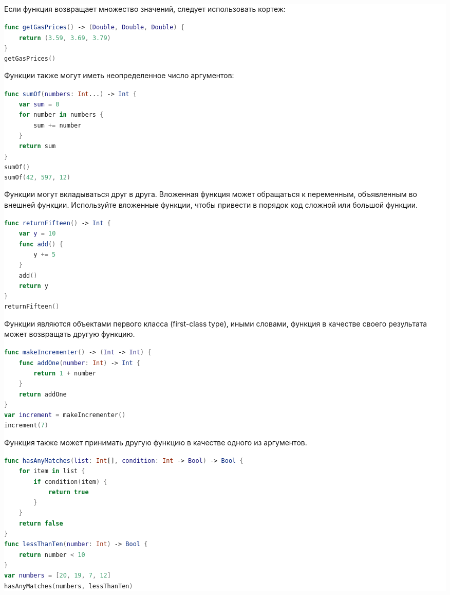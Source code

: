 Если функция возвращает множество значений, следует использовать кортеж:  
```Swift
func getGasPrices() -> (Double, Double, Double) {
    return (3.59, 3.69, 3.79)
}
getGasPrices()
```

Функции также могут иметь неопределенное число аргументов:  
```Swift
func sumOf(numbers: Int...) -> Int {
    var sum = 0
    for number in numbers {
        sum += number
    }
    return sum
}
sumOf()
sumOf(42, 597, 12)
```
  
Функции могут вкладываться друг в друга. Вложенная функция может обращаться к переменным, объявленным во внешней функции. Используйте вложенные функции, чтобы привести в порядок код сложной или большой функции.  
```Swift
func returnFifteen() -> Int {
    var y = 10
    func add() {
        y += 5
    }
    add()
    return y
}
returnFifteen()
```
Функции являются объектами первого класса (first-class type), иными словами, функция в качестве своего результата может возвращать другую функцию.  
```Swift
func makeIncrementer() -> (Int -> Int) {
    func addOne(number: Int) -> Int {
        return 1 + number
    }
    return addOne
}
var increment = makeIncrementer()
increment(7)
```
Функция также может принимать другую функцию в качестве одного из аргументов.  
```Swift
func hasAnyMatches(list: Int[], condition: Int -> Bool) -> Bool {
    for item in list {
        if condition(item) {
            return true
        }
    }
    return false
}
func lessThanTen(number: Int) -> Bool {
    return number < 10
}
var numbers = [20, 19, 7, 12]
hasAnyMatches(numbers, lessThanTen)

```
